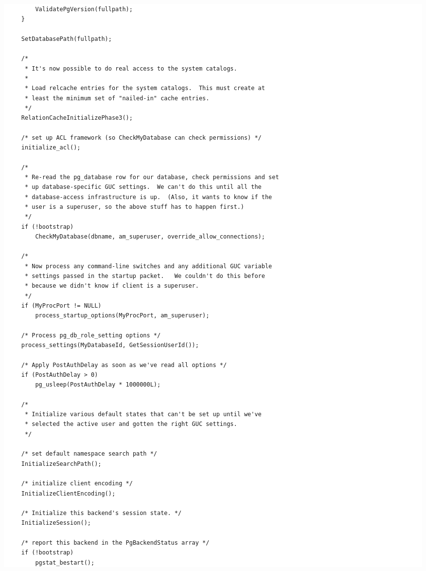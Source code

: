              ValidatePgVersion(fullpath);
         }
     
         SetDatabasePath(fullpath);
     
         /*
          * It's now possible to do real access to the system catalogs.
          *
          * Load relcache entries for the system catalogs.  This must create at
          * least the minimum set of "nailed-in" cache entries.
          */
         RelationCacheInitializePhase3();
     
         /* set up ACL framework (so CheckMyDatabase can check permissions) */
         initialize_acl();
     
         /*
          * Re-read the pg_database row for our database, check permissions and set
          * up database-specific GUC settings.  We can't do this until all the
          * database-access infrastructure is up.  (Also, it wants to know if the
          * user is a superuser, so the above stuff has to happen first.)
          */
         if (!bootstrap)
             CheckMyDatabase(dbname, am_superuser, override_allow_connections);
     
         /*
          * Now process any command-line switches and any additional GUC variable
          * settings passed in the startup packet.   We couldn't do this before
          * because we didn't know if client is a superuser.
          */
         if (MyProcPort != NULL)
             process_startup_options(MyProcPort, am_superuser);
     
         /* Process pg_db_role_setting options */
         process_settings(MyDatabaseId, GetSessionUserId());
     
         /* Apply PostAuthDelay as soon as we've read all options */
         if (PostAuthDelay > 0)
             pg_usleep(PostAuthDelay * 1000000L);
     
         /*
          * Initialize various default states that can't be set up until we've
          * selected the active user and gotten the right GUC settings.
          */
     
         /* set default namespace search path */
         InitializeSearchPath();
     
         /* initialize client encoding */
         InitializeClientEncoding();
     
         /* Initialize this backend's session state. */
         InitializeSession();
     
         /* report this backend in the PgBackendStatus array */
         if (!bootstrap)
             pgstat_bestart();
     